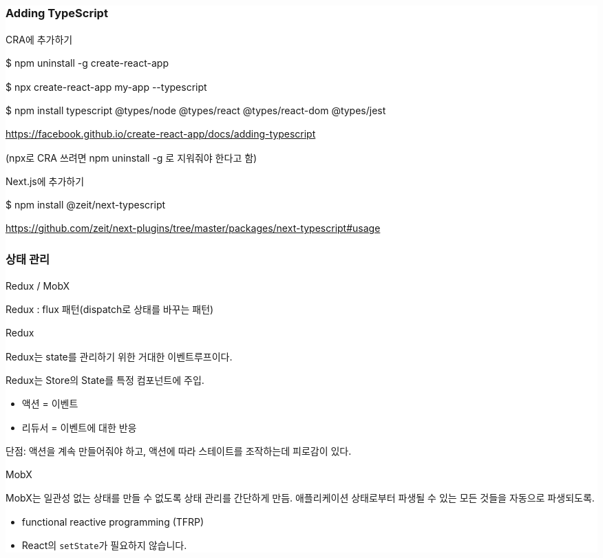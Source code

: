 ### Adding TypeScript

CRA에  추가하기

$ npm uninstall -g create-react-app

$ npx create-react-app my-app --typescript

$ npm install typescript @types/node @types/react @types/react-dom @types/jest

https://facebook.github.io/create-react-app/docs/adding-typescript

  

(npx로 CRA 쓰려면 npm uninstall -g 로 지워줘야 한다고 함)

  

  

Next.js에 추가하기

$ npm install @zeit/next-typescript

https://github.com/zeit/next-plugins/tree/master/packages/next-typescript#usage

  

  

  

### 상태 관리

Redux / MobX

  

Redux : flux 패턴(dispatch로 상태를 바꾸는 패턴)

  

Redux

Redux는 state를  관리하기  위한  거대한  이벤트루프이다.

Redux는 Store의 State를 특정 컴포넌트에 주입.

- 액션 = 이벤트

- 리듀서 = 이벤트에  대한  반응

  

단점: 액션을  계속  만들어줘야  하고, 액션에  따라  스테이트를  조작하는데  피로감이  있다.

  

  

MobX

MobX는  일관성  없는  상태를  만들  수  없도록  상태  관리를  간단하게  만듬. 애플리케이션  상태로부터  파생될  수  있는  모든  것들을  자동으로  파생되도록.

- functional reactive programming (TFRP)

- React의 `setState`가 필요하지 않습니다.

  